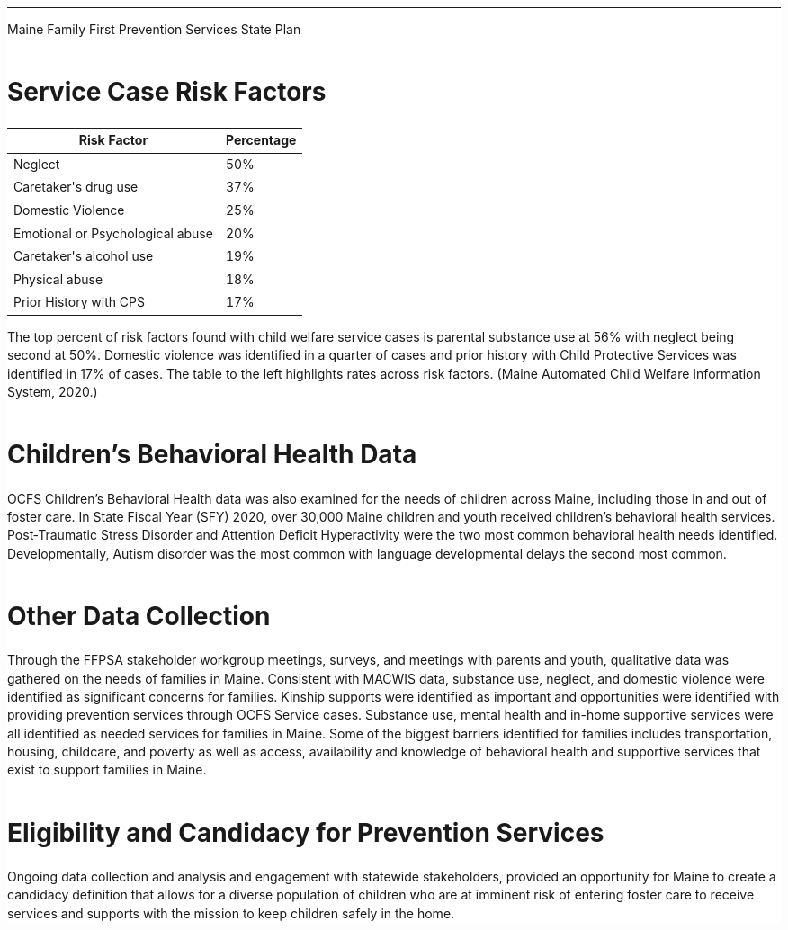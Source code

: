 
---

Maine Family First Prevention Services State Plan

# Service Case Risk Factors

| Risk Factor                      | Percentage |
| -------------------------------- | ---------- |
| Neglect                          | 50%        |
| Caretaker's drug use             | 37%        |
| Domestic Violence                | 25%        |
| Emotional or Psychological abuse | 20%        |
| Caretaker's alcohol use          | 19%        |
| Physical abuse                   | 18%        |
| Prior History with CPS           | 17%        |

The top percent of risk factors found with child welfare service cases is parental substance use at 56% with neglect being second at 50%. Domestic violence was identified in a quarter of cases and prior history with Child Protective Services was identified in 17% of cases. The table to the left highlights rates across risk factors. (Maine Automated Child Welfare Information System, 2020.)

# Children’s Behavioral Health Data

OCFS Children’s Behavioral Health data was also examined for the needs of children across Maine, including those in and out of foster care. In State Fiscal Year (SFY) 2020, over 30,000 Maine children and youth received children’s behavioral health services. Post‑Traumatic Stress Disorder and Attention Deficit Hyperactivity were the two most common behavioral health needs identified. Developmentally, Autism disorder was the most common with language developmental delays the second most common.

# Other Data Collection

Through the FFPSA stakeholder workgroup meetings, surveys, and meetings with parents and youth, qualitative data was gathered on the needs of families in Maine. Consistent with MACWIS data, substance use, neglect, and domestic violence were identified as significant concerns for families. Kinship supports were identified as important and opportunities were identified with providing prevention services through OCFS Service cases. Substance use, mental health and in-home supportive services were all identified as needed services for families in Maine. Some of the biggest barriers identified for families includes transportation, housing, childcare, and poverty as well as access, availability and knowledge of behavioral health and supportive services that exist to support families in Maine.

# Eligibility and Candidacy for Prevention Services

Ongoing data collection and analysis and engagement with statewide stakeholders, provided an opportunity for Maine to create a candidacy definition that allows for a diverse population of children who are at imminent risk of entering foster care to receive services and supports with the mission to keep children safely in the home.
